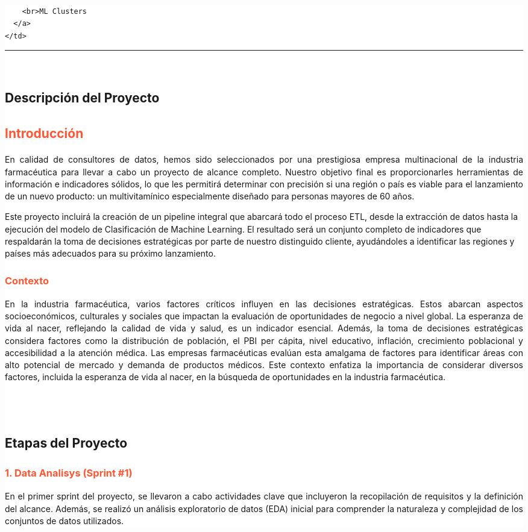         <br>ML Clusters
      </a>
    </td>
  </tr>
</table>
<hr>
<br>

## Descripción del Proyecto



## <span style="color: #ff5733;">Introducción</span>

<p style="text-align: justify;">
En calidad de consultores de datos, hemos sido seleccionados por una prestigiosa empresa multinacional de la industria farmacéutica para llevar a cabo un proyecto de alcance completo. Nuestro objetivo final es proporcionarles herramientas de información e indicadores sólidos, lo que les permitirá determinar con precisión si una región o país es viable para el lanzamiento de un nuevo producto: un multivitamínico especialmente diseñado para personas mayores de 60 años.

Este proyecto incluirá la creación de un pipeline integral que abarcará todo el proceso ETL, desde la extracción de datos hasta la ejecución del modelo de Clasificación de Machine Learning. El resultado será un conjunto completo de indicadores que respaldarán la toma de decisiones estratégicas por parte de nuestro distinguido cliente, ayudándoles a identificar las regiones y países más adecuados para su próximo lanzamiento.
</p>


### <span style="color: #ff5733;">Contexto</span>

<p style="text-align: justify;">
En la industria farmacéutica, varios factores críticos influyen en las decisiones estratégicas. Estos abarcan aspectos socioeconómicos, culturales y sociales que impactan la evaluación de oportunidades de negocio a nivel global. La esperanza de vida al nacer, reflejando la calidad de vida y salud, es un indicador esencial. Además, la toma de decisiones estratégicas considera factores como la distribución de población, el PBI per cápita, nivel educativo, inflación, crecimiento poblacional y accesibilidad a la atención médica. Las empresas farmacéuticas evalúan esta amalgama de factores para identificar áreas con alto potencial de mercado y demanda de productos médicos. Este contexto enfatiza la importancia de considerar diversos factores, incluida la esperanza de vida al nacer, en la búsqueda de oportunidades en la industria farmacéutica.
</p>

<br></br>

## Etapas del Proyecto

### <span style="color: #ff5733;">1. Data Analisys (Sprint #1)</span>

<p style="text-align: justify;">
En el primer sprint del proyecto, se llevaron a cabo actividades clave que incluyeron la recopilación de requisitos y la definición del alcance. Además, se realizó un análisis exploratorio de datos (EDA) inicial para comprender la naturaleza y complejidad de los conjuntos de datos utilizados.
